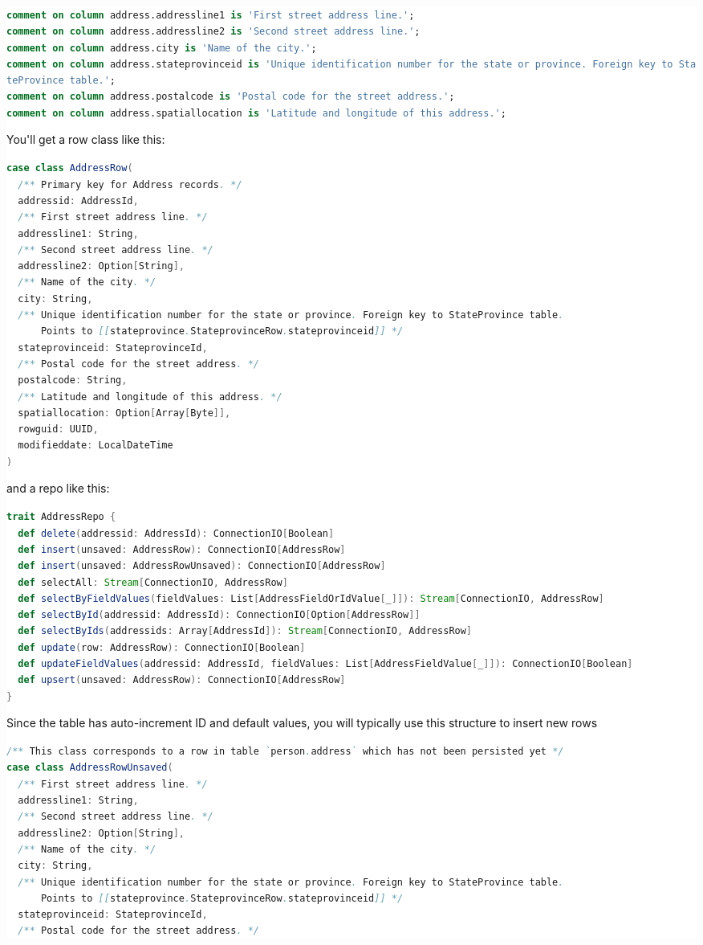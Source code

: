 ```sql
comment on column address.addressline1 is 'First street address line.';
comment on column address.addressline2 is 'Second street address line.';
comment on column address.city is 'Name of the city.';
comment on column address.stateprovinceid is 'Unique identification number for the state or province. Foreign key to StateProvince table.';
comment on column address.postalcode is 'Postal code for the street address.';
comment on column address.spatiallocation is 'Latitude and longitude of this address.';
```

You'll get a row class like this:
```scala
case class AddressRow(
  /** Primary key for Address records. */
  addressid: AddressId,
  /** First street address line. */
  addressline1: String,
  /** Second street address line. */
  addressline2: Option[String],
  /** Name of the city. */
  city: String,
  /** Unique identification number for the state or province. Foreign key to StateProvince table.
      Points to [[stateprovince.StateprovinceRow.stateprovinceid]] */
  stateprovinceid: StateprovinceId,
  /** Postal code for the street address. */
  postalcode: String,
  /** Latitude and longitude of this address. */
  spatiallocation: Option[Array[Byte]],
  rowguid: UUID,
  modifieddate: LocalDateTime
)

```
and a repo like this:
```scala
trait AddressRepo {
  def delete(addressid: AddressId): ConnectionIO[Boolean]
  def insert(unsaved: AddressRow): ConnectionIO[AddressRow]
  def insert(unsaved: AddressRowUnsaved): ConnectionIO[AddressRow]
  def selectAll: Stream[ConnectionIO, AddressRow]
  def selectByFieldValues(fieldValues: List[AddressFieldOrIdValue[_]]): Stream[ConnectionIO, AddressRow]
  def selectById(addressid: AddressId): ConnectionIO[Option[AddressRow]]
  def selectByIds(addressids: Array[AddressId]): Stream[ConnectionIO, AddressRow]
  def update(row: AddressRow): ConnectionIO[Boolean]
  def updateFieldValues(addressid: AddressId, fieldValues: List[AddressFieldValue[_]]): ConnectionIO[Boolean]
  def upsert(unsaved: AddressRow): ConnectionIO[AddressRow]
}
```

Since the table has auto-increment ID and default values, you will typically use this structure to insert new rows
```scala
/** This class corresponds to a row in table `person.address` which has not been persisted yet */
case class AddressRowUnsaved(
  /** First street address line. */
  addressline1: String,
  /** Second street address line. */
  addressline2: Option[String],
  /** Name of the city. */
  city: String,
  /** Unique identification number for the state or province. Foreign key to StateProvince table.
      Points to [[stateprovince.StateprovinceRow.stateprovinceid]] */
  stateprovinceid: StateprovinceId,
  /** Postal code for the street address. */
```